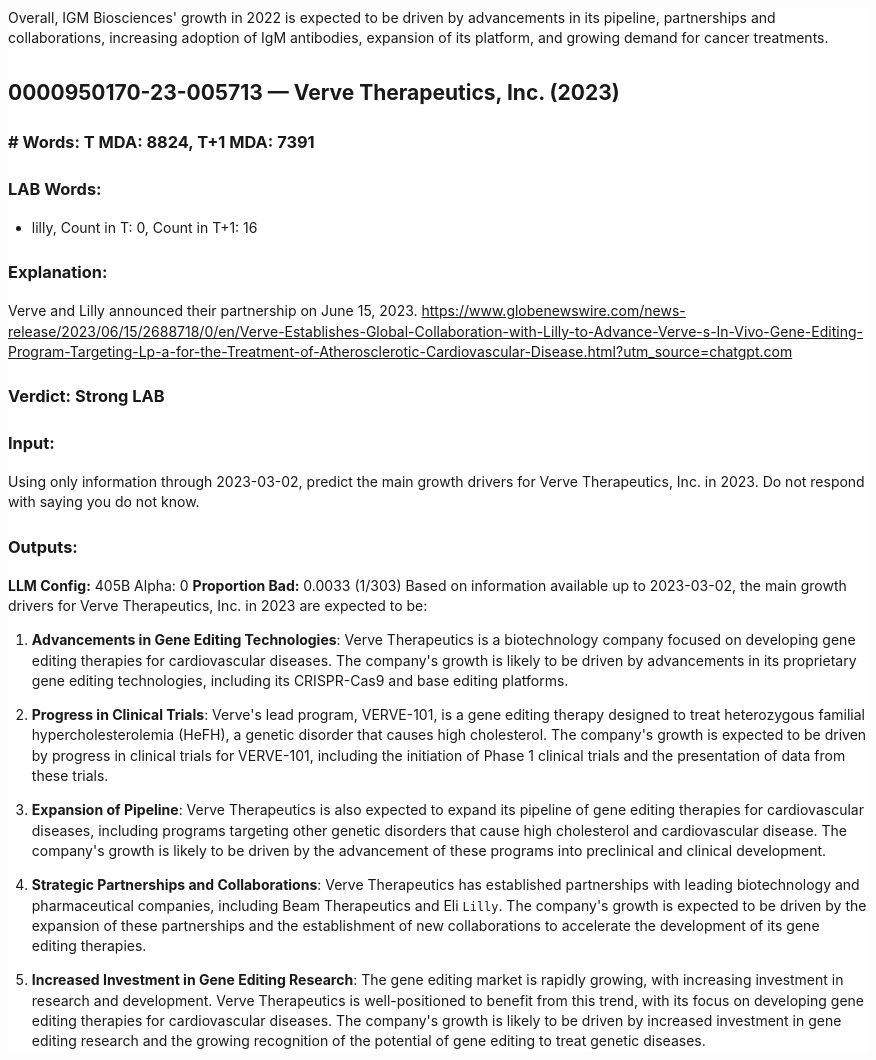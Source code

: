 Overall, IGM Biosciences' growth in 2022 is expected to be driven by advancements in its pipeline, partnerships and collaborations, increasing adoption of IgM antibodies, expansion of its platform, and growing demand for cancer treatments.

## 0000950170-23-005713 — Verve Therapeutics, Inc. (2023)
### # Words: T MDA: 8824, T+1 MDA: 7391
### LAB Words:
- lilly, Count in T: 0, Count in T+1: 16
### Explanation:
Verve and Lilly announced their partnership on June 15, 2023. 
https://www.globenewswire.com/news-release/2023/06/15/2688718/0/en/Verve-Establishes-Global-Collaboration-with-Lilly-to-Advance-Verve-s-In-Vivo-Gene-Editing-Program-Targeting-Lp-a-for-the-Treatment-of-Atherosclerotic-Cardiovascular-Disease.html?utm_source=chatgpt.com
### Verdict: Strong LAB
### Input:
Using only information through 2023-03-02, predict the main growth drivers for Verve Therapeutics, Inc. in 2023. Do not respond with saying you do not know.

### Outputs:
**LLM Config:** 405B Alpha: 0
**Proportion Bad:** 0.0033 (1/303)
Based on information available up to 2023-03-02, the main growth drivers for Verve Therapeutics, Inc. in 2023 are expected to be:

1. **Advancements in Gene Editing Technologies**: Verve Therapeutics is a biotechnology company focused on developing gene editing therapies for cardiovascular diseases. The company's growth is likely to be driven by advancements in its proprietary gene editing technologies, including its CRISPR-Cas9 and base editing platforms.

2. **Progress in Clinical Trials**: Verve's lead program, VERVE-101, is a gene editing therapy designed to treat heterozygous familial hypercholesterolemia (HeFH), a genetic disorder that causes high cholesterol. The company's growth is expected to be driven by progress in clinical trials for VERVE-101, including the initiation of Phase 1 clinical trials and the presentation of data from these trials.

3. **Expansion of Pipeline**: Verve Therapeutics is also expected to expand its pipeline of gene editing therapies for cardiovascular diseases, including programs targeting other genetic disorders that cause high cholesterol and cardiovascular disease. The company's growth is likely to be driven by the advancement of these programs into preclinical and clinical development.

4. **Strategic Partnerships and Collaborations**: Verve Therapeutics has established partnerships with leading biotechnology and pharmaceutical companies, including Beam Therapeutics and Eli ```Lilly```. The company's growth is expected to be driven by the expansion of these partnerships and the establishment of new collaborations to accelerate the development of its gene editing therapies.

5. **Increased Investment in Gene Editing Research**: The gene editing market is rapidly growing, with increasing investment in research and development. Verve Therapeutics is well-positioned to benefit from this trend, with its focus on developing gene editing therapies for cardiovascular diseases. The company's growth is likely to be driven by increased investment in gene editing research and the growing recognition of the potential of gene editing to treat genetic diseases.
